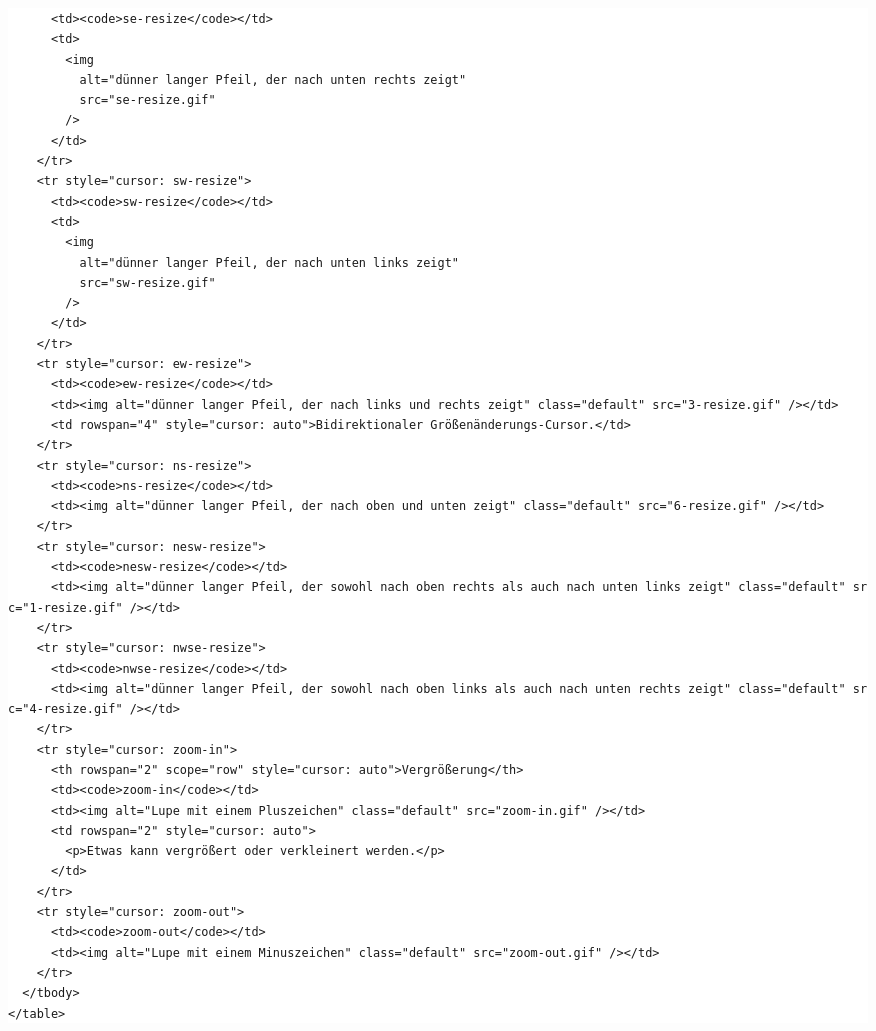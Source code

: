           <td><code>se-resize</code></td>
          <td>
            <img
              alt="dünner langer Pfeil, der nach unten rechts zeigt"
              src="se-resize.gif"
            />
          </td>
        </tr>
        <tr style="cursor: sw-resize">
          <td><code>sw-resize</code></td>
          <td>
            <img
              alt="dünner langer Pfeil, der nach unten links zeigt"
              src="sw-resize.gif"
            />
          </td>
        </tr>
        <tr style="cursor: ew-resize">
          <td><code>ew-resize</code></td>
          <td><img alt="dünner langer Pfeil, der nach links und rechts zeigt" class="default" src="3-resize.gif" /></td>
          <td rowspan="4" style="cursor: auto">Bidirektionaler Größenänderungs-Cursor.</td>
        </tr>
        <tr style="cursor: ns-resize">
          <td><code>ns-resize</code></td>
          <td><img alt="dünner langer Pfeil, der nach oben und unten zeigt" class="default" src="6-resize.gif" /></td>
        </tr>
        <tr style="cursor: nesw-resize">
          <td><code>nesw-resize</code></td>
          <td><img alt="dünner langer Pfeil, der sowohl nach oben rechts als auch nach unten links zeigt" class="default" src="1-resize.gif" /></td>
        </tr>
        <tr style="cursor: nwse-resize">
          <td><code>nwse-resize</code></td>
          <td><img alt="dünner langer Pfeil, der sowohl nach oben links als auch nach unten rechts zeigt" class="default" src="4-resize.gif" /></td>
        </tr>
        <tr style="cursor: zoom-in">
          <th rowspan="2" scope="row" style="cursor: auto">Vergrößerung</th>
          <td><code>zoom-in</code></td>
          <td><img alt="Lupe mit einem Pluszeichen" class="default" src="zoom-in.gif" /></td>
          <td rowspan="2" style="cursor: auto">
            <p>Etwas kann vergrößert oder verkleinert werden.</p>
          </td>
        </tr>
        <tr style="cursor: zoom-out">
          <td><code>zoom-out</code></td>
          <td><img alt="Lupe mit einem Minuszeichen" class="default" src="zoom-out.gif" /></td>
        </tr>
      </tbody>
    </table>

